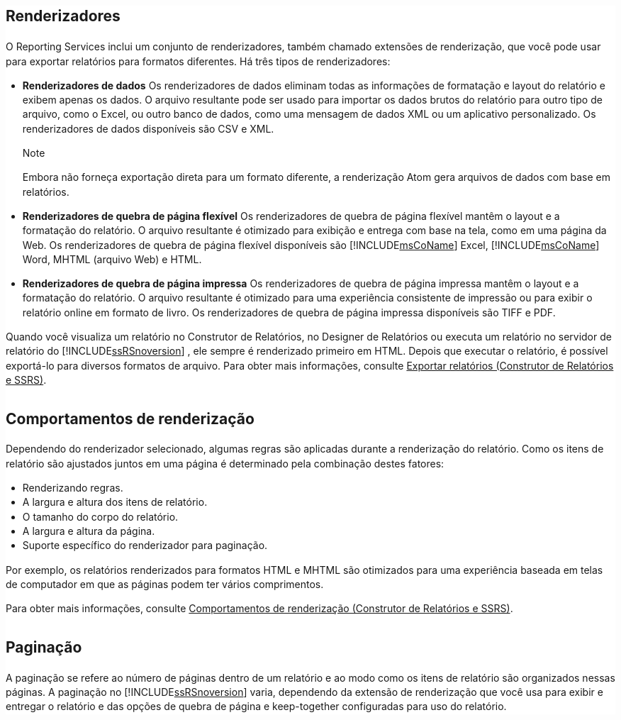 ##  <a name="RenderingExtensions"></a> Renderizadores  
 O Reporting Services inclui um conjunto de renderizadores, também chamado extensões de renderização, que você pode usar para exportar relatórios para formatos diferentes. Há três tipos de renderizadores:  
  
-   **Renderizadores de dados** Os renderizadores de dados eliminam todas as informações de formatação e layout do relatório e exibem apenas os dados. O arquivo resultante pode ser usado para importar os dados brutos do relatório para outro tipo de arquivo, como o Excel, ou outro banco de dados, como uma mensagem de dados XML ou um aplicativo personalizado. Os renderizadores de dados disponíveis são CSV e XML.  
  
    > [!NOTE]  
    >  Embora não forneça exportação direta para um formato diferente, a renderização Atom gera arquivos de dados com base em relatórios.  
  
-   **Renderizadores de quebra de página flexível** Os renderizadores de quebra de página flexível mantêm o layout e a formatação do relatório. O arquivo resultante é otimizado para exibição e entrega com base na tela, como em uma página da Web. Os renderizadores de quebra de página flexível disponíveis são [!INCLUDE[msCoName](../../includes/msconame-md.md)] Excel, [!INCLUDE[msCoName](../../includes/msconame-md.md)] Word, MHTML (arquivo Web) e HTML.  
  
-   **Renderizadores de quebra de página impressa** Os renderizadores de quebra de página impressa mantêm o layout e a formatação do relatório. O arquivo resultante é otimizado para uma experiência consistente de impressão ou para exibir o relatório online em formato de livro. Os renderizadores de quebra de página impressa disponíveis são TIFF e PDF.  
  
 Quando você visualiza um relatório no Construtor de Relatórios, no Designer de Relatórios ou executa um relatório no servidor de relatório do [!INCLUDE[ssRSnoversion](../../includes/ssrsnoversion-md.md)] , ele sempre é renderizado primeiro em HTML. Depois que executar o relatório, é possível exportá-lo para diversos formatos de arquivo. Para obter mais informações, consulte [Exportar relatórios &#40;Construtor de Relatórios e SSRS&#41;](../../reporting-services/report-builder/export-reports-report-builder-and-ssrs.md).  
  
##  <a name="RenderingBehaviors"></a> Comportamentos de renderização  
 Dependendo do renderizador selecionado, algumas regras são aplicadas durante a renderização do relatório. Como os itens de relatório são ajustados juntos em uma página é determinado pela combinação destes fatores:  
  
-   Renderizando regras.  
-   A largura e altura dos itens de relatório.  
-   O tamanho do corpo do relatório.  
-   A largura e altura da página.  
-   Suporte específico do renderizador para paginação.  
  
 Por exemplo, os relatórios renderizados para formatos HTML e MHTML são otimizados para uma experiência baseada em telas de computador em que as páginas podem ter vários comprimentos.  
  
 Para obter mais informações, consulte [Comportamentos de renderização &#40;Construtor de Relatórios e SSRS&#41;](../../reporting-services/report-design/rendering-behaviors-report-builder-and-ssrs.md).  
   
##  <a name="Pagination"></a> Paginação  
 A paginação se refere ao número de páginas dentro de um relatório e ao modo como os itens de relatório são organizados nessas páginas. A paginação no [!INCLUDE[ssRSnoversion](../../includes/ssrsnoversion-md.md)] varia, dependendo da extensão de renderização que você usa para exibir e entregar o relatório e das opções de quebra de página e keep-together configuradas para uso do relatório.  
  